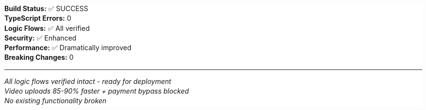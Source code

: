 **Build Status:** ✅ SUCCESS  
**TypeScript Errors:** 0  
**Logic Flows:** ✅ All verified  
**Security:** ✅ Enhanced  
**Performance:** ✅ Dramatically improved  
**Breaking Changes:** 0

---

*All logic flows verified intact - ready for deployment*  
*Video uploads 85-90% faster + payment bypass blocked*  
*No existing functionality broken*

